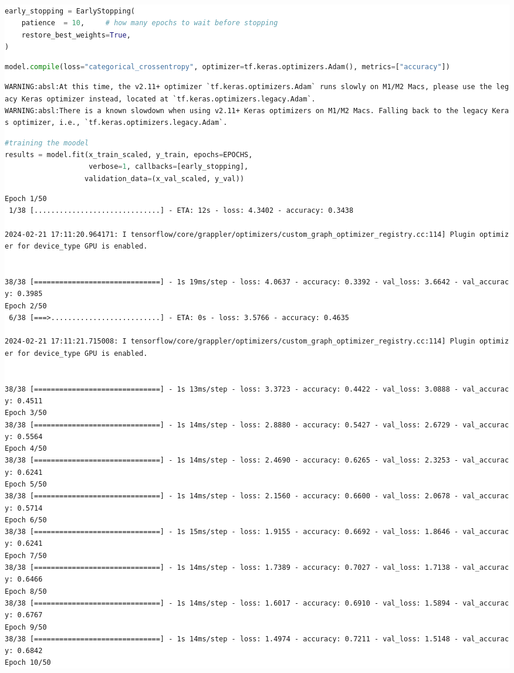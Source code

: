 



```python
early_stopping = EarlyStopping(
    patience  = 10,     # how many epochs to wait before stopping
    restore_best_weights=True,
)
```


```python
model.compile(loss="categorical_crossentropy", optimizer=tf.keras.optimizers.Adam(), metrics=["accuracy"])
```

    WARNING:absl:At this time, the v2.11+ optimizer `tf.keras.optimizers.Adam` runs slowly on M1/M2 Macs, please use the legacy Keras optimizer instead, located at `tf.keras.optimizers.legacy.Adam`.
    WARNING:absl:There is a known slowdown when using v2.11+ Keras optimizers on M1/M2 Macs. Falling back to the legacy Keras optimizer, i.e., `tf.keras.optimizers.legacy.Adam`.



```python
#training the moodel
results = model.fit(x_train_scaled, y_train, epochs=EPOCHS, 
                    verbose=1, callbacks=[early_stopping],
                   validation_data=(x_val_scaled, y_val))
```

    Epoch 1/50
     1/38 [..............................] - ETA: 12s - loss: 4.3402 - accuracy: 0.3438

    2024-02-21 17:11:20.964171: I tensorflow/core/grappler/optimizers/custom_graph_optimizer_registry.cc:114] Plugin optimizer for device_type GPU is enabled.


    38/38 [==============================] - 1s 19ms/step - loss: 4.0637 - accuracy: 0.3392 - val_loss: 3.6642 - val_accuracy: 0.3985
    Epoch 2/50
     6/38 [===>..........................] - ETA: 0s - loss: 3.5766 - accuracy: 0.4635

    2024-02-21 17:11:21.715008: I tensorflow/core/grappler/optimizers/custom_graph_optimizer_registry.cc:114] Plugin optimizer for device_type GPU is enabled.


    38/38 [==============================] - 1s 13ms/step - loss: 3.3723 - accuracy: 0.4422 - val_loss: 3.0888 - val_accuracy: 0.4511
    Epoch 3/50
    38/38 [==============================] - 1s 14ms/step - loss: 2.8880 - accuracy: 0.5427 - val_loss: 2.6729 - val_accuracy: 0.5564
    Epoch 4/50
    38/38 [==============================] - 1s 14ms/step - loss: 2.4690 - accuracy: 0.6265 - val_loss: 2.3253 - val_accuracy: 0.6241
    Epoch 5/50
    38/38 [==============================] - 1s 14ms/step - loss: 2.1560 - accuracy: 0.6600 - val_loss: 2.0678 - val_accuracy: 0.5714
    Epoch 6/50
    38/38 [==============================] - 1s 15ms/step - loss: 1.9155 - accuracy: 0.6692 - val_loss: 1.8646 - val_accuracy: 0.6241
    Epoch 7/50
    38/38 [==============================] - 1s 14ms/step - loss: 1.7389 - accuracy: 0.7027 - val_loss: 1.7138 - val_accuracy: 0.6466
    Epoch 8/50
    38/38 [==============================] - 1s 14ms/step - loss: 1.6017 - accuracy: 0.6910 - val_loss: 1.5894 - val_accuracy: 0.6767
    Epoch 9/50
    38/38 [==============================] - 1s 14ms/step - loss: 1.4974 - accuracy: 0.7211 - val_loss: 1.5148 - val_accuracy: 0.6842
    Epoch 10/50